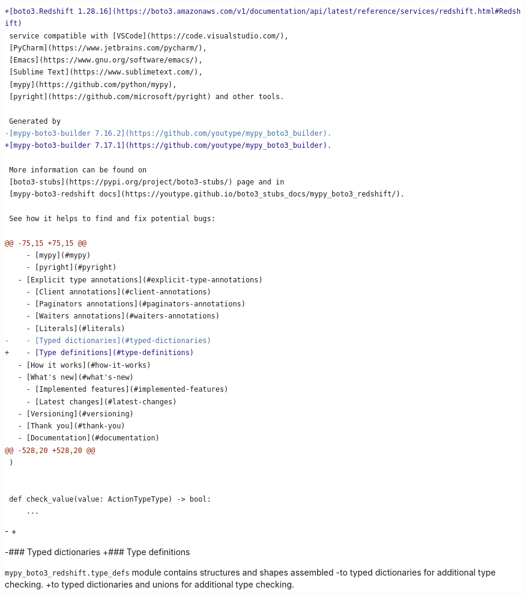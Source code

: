```diff
+[boto3.Redshift 1.28.16](https://boto3.amazonaws.com/v1/documentation/api/latest/reference/services/redshift.html#Redshift)
 service compatible with [VSCode](https://code.visualstudio.com/),
 [PyCharm](https://www.jetbrains.com/pycharm/),
 [Emacs](https://www.gnu.org/software/emacs/),
 [Sublime Text](https://www.sublimetext.com/),
 [mypy](https://github.com/python/mypy),
 [pyright](https://github.com/microsoft/pyright) and other tools.
 
 Generated by
-[mypy-boto3-builder 7.16.2](https://github.com/youtype/mypy_boto3_builder).
+[mypy-boto3-builder 7.17.1](https://github.com/youtype/mypy_boto3_builder).
 
 More information can be found on
 [boto3-stubs](https://pypi.org/project/boto3-stubs/) page and in
 [mypy-boto3-redshift docs](https://youtype.github.io/boto3_stubs_docs/mypy_boto3_redshift/).
 
 See how it helps to find and fix potential bugs:
 
@@ -75,15 +75,15 @@
     - [mypy](#mypy)
     - [pyright](#pyright)
   - [Explicit type annotations](#explicit-type-annotations)
     - [Client annotations](#client-annotations)
     - [Paginators annotations](#paginators-annotations)
     - [Waiters annotations](#waiters-annotations)
     - [Literals](#literals)
-    - [Typed dictionaries](#typed-dictionaries)
+    - [Type definitions](#type-definitions)
   - [How it works](#how-it-works)
   - [What's new](#what's-new)
     - [Implemented features](#implemented-features)
     - [Latest changes](#latest-changes)
   - [Versioning](#versioning)
   - [Thank you](#thank-you)
   - [Documentation](#documentation)
@@ -528,20 +528,20 @@
 )
 
 
 def check_value(value: ActionTypeType) -> bool:
     ...
 ```
 
-<a id="typed-dictionaries"></a>
+<a id="type-definitions"></a>
 
-### Typed dictionaries
+### Type definitions
 
 `mypy_boto3_redshift.type_defs` module contains structures and shapes assembled
-to typed dictionaries for additional type checking.
+to typed dictionaries and unions for additional type checking.
 